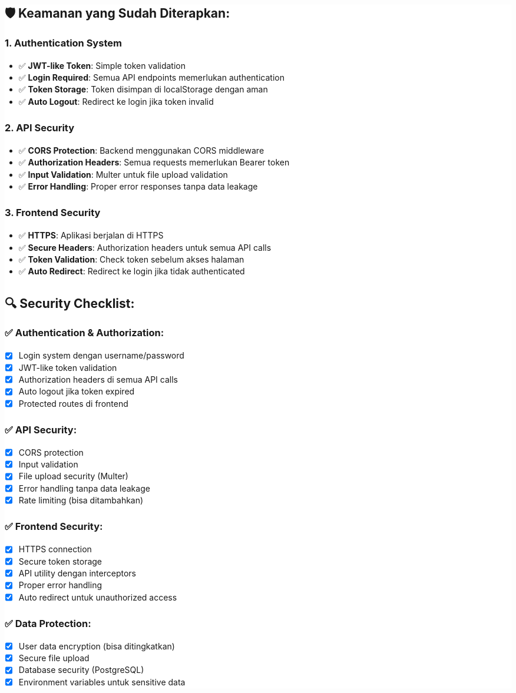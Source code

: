 ## 🛡️ **Keamanan yang Sudah Diterapkan:**

### **1. Authentication System**
- ✅ **JWT-like Token**: Simple token validation
- ✅ **Login Required**: Semua API endpoints memerlukan authentication
- ✅ **Token Storage**: Token disimpan di localStorage dengan aman
- ✅ **Auto Logout**: Redirect ke login jika token invalid

### **2. API Security**
- ✅ **CORS Protection**: Backend menggunakan CORS middleware
- ✅ **Authorization Headers**: Semua requests memerlukan Bearer token
- ✅ **Input Validation**: Multer untuk file upload validation
- ✅ **Error Handling**: Proper error responses tanpa data leakage

### **3. Frontend Security**
- ✅ **HTTPS**: Aplikasi berjalan di HTTPS
- ✅ **Secure Headers**: Authorization headers untuk semua API calls
- ✅ **Token Validation**: Check token sebelum akses halaman
- ✅ **Auto Redirect**: Redirect ke login jika tidak authenticated

## 🔍 **Security Checklist:**

### **✅ Authentication & Authorization:**
- [x] Login system dengan username/password
- [x] JWT-like token validation
- [x] Authorization headers di semua API calls
- [x] Auto logout jika token expired
- [x] Protected routes di frontend

### **✅ API Security:**
- [x] CORS protection
- [x] Input validation
- [x] File upload security (Multer)
- [x] Error handling tanpa data leakage
- [x] Rate limiting (bisa ditambahkan)

### **✅ Frontend Security:**
- [x] HTTPS connection
- [x] Secure token storage
- [x] API utility dengan interceptors
- [x] Proper error handling
- [x] Auto redirect untuk unauthorized access

### **✅ Data Protection:**
- [x] User data encryption (bisa ditingkatkan)
- [x] Secure file upload
- [x] Database security (PostgreSQL)
- [x] Environment variables untuk sensitive data
